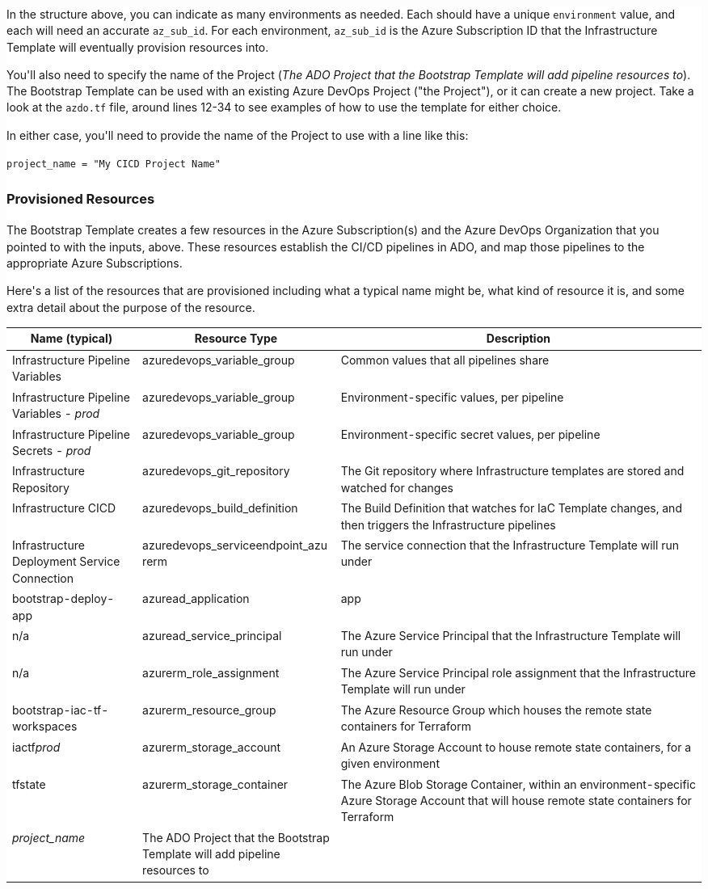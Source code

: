 In the structure above, you can indicate as many environments as needed. Each should have a unique `environment` value,
and each will need an accurate `az_sub_id`. For each environment, `az_sub_id` is the Azure Subscription ID that the 
Infrastructure Template will eventually provision resources into.

You'll also need to specify the name of the Project (_The ADO Project that the Bootstrap Template will add pipeline resources to_).
The Bootstrap Template can be used with an existing Azure DevOps Project ("the Project"), or it can create
a new project. Take a look at the `azdo.tf` file, around lines 12-34 to see examples of how to use the template
for either choice.

In either case, you'll need to provide the name of the Project to use with a line like this:
```hcl-terraform
project_name = "My CICD Project Name"
```

### Provisioned Resources

The Bootstrap Template creates a few resources in the Azure Subscription(s) and the Azure DevOps Organization that you
pointed to with the inputs, above. These resources establish the CI/CD pipelines in ADO, and map those pipelines to 
the appropriate Azure Subscriptions.

Here's a list of the resources that are provisioned including what a typical name might be, what kind of resource it is,
and some extra detail about the purpose of the resource. 

| Name (typical) | Resource Type | Description |
| --- | --- | --- |
| Infrastructure Pipeline Variables | azuredevops_variable_group | Common values that all pipelines share |
| Infrastructure Pipeline Variables - *prod* | azuredevops_variable_group | Environment-specific values, per pipeline |
| Infrastructure Pipeline Secrets - *prod* | azuredevops_variable_group | Environment-specific secret values, per pipeline |
| Infrastructure Repository | azuredevops_git_repository | The Git repository where Infrastructure templates are stored and watched for changes |
| Infrastructure CICD | azuredevops_build_definition | The Build Definition that watches for IaC Template changes, and then triggers the Infrastructure pipelines |
| Infrastructure Deployment Service Connection | azuredevops_serviceendpoint_azurerm | The service connection that the Infrastructure Template will run under |
| bootstrap-deploy-app | azuread_application | app |
| n/a | azuread_service_principal | The Azure Service Principal that the Infrastructure Template will run under |
| n/a | azurerm_role_assignment | The Azure Service Principal role assignment that the Infrastructure Template will run under |
| bootstrap-iac-tf-workspaces | azurerm_resource_group | The Azure Resource Group which houses the remote state containers for Terraform |
| iactf*prod* | azurerm_storage_account | An Azure Storage Account to house remote state containers, for a given environment |
| tfstate | azurerm_storage_container | The Azure Blob Storage Container, within an environment-specific Azure Storage Account that will house remote state containers for Terraform |
| *project_name* | The ADO Project that the Bootstrap Template will add pipeline resources to |
